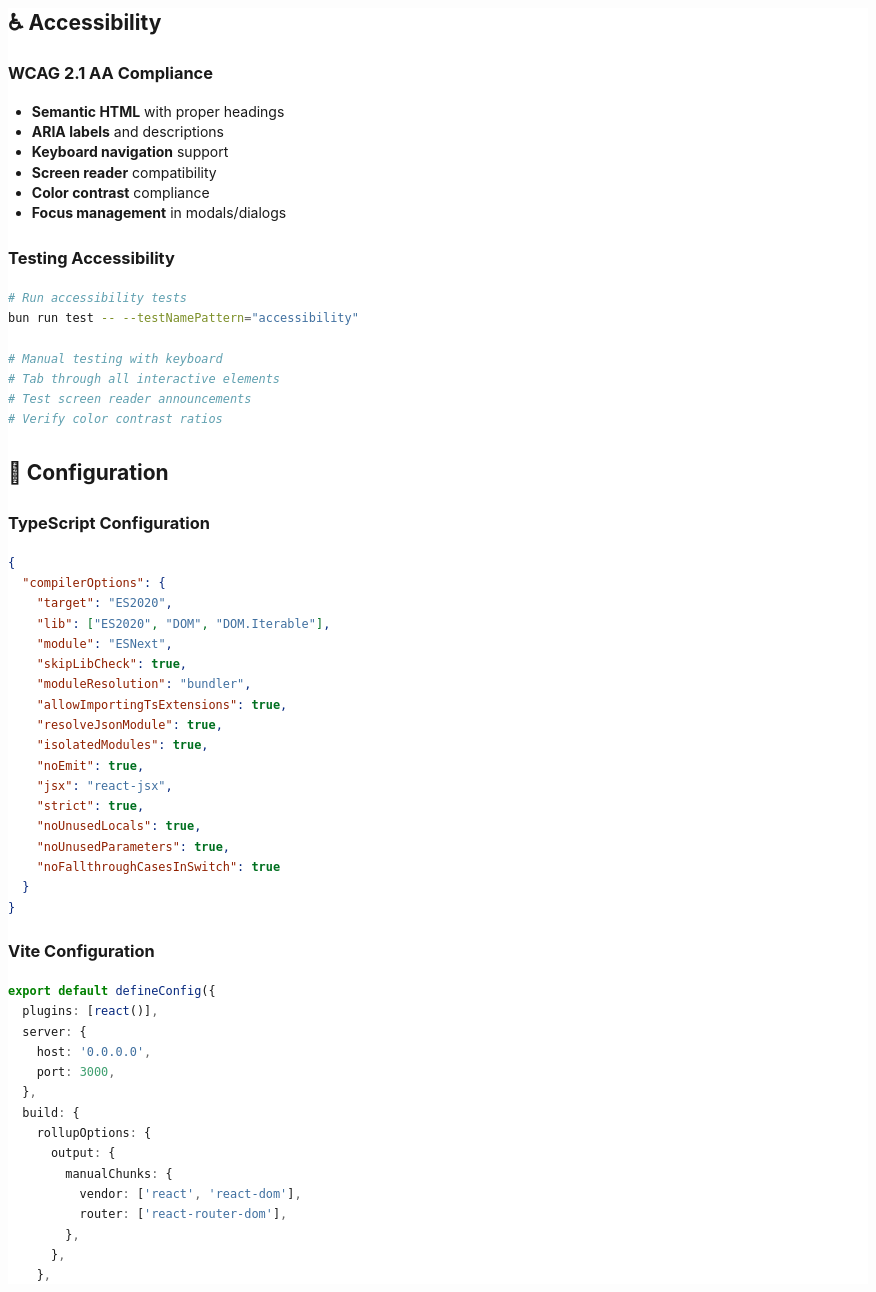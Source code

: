 ## ♿ Accessibility

### WCAG 2.1 AA Compliance
- **Semantic HTML** with proper headings
- **ARIA labels** and descriptions
- **Keyboard navigation** support
- **Screen reader** compatibility
- **Color contrast** compliance
- **Focus management** in modals/dialogs

### Testing Accessibility
```bash
# Run accessibility tests
bun run test -- --testNamePattern="accessibility"

# Manual testing with keyboard
# Tab through all interactive elements
# Test screen reader announcements
# Verify color contrast ratios
```

## 🔧 Configuration

### TypeScript Configuration
```json
{
  "compilerOptions": {
    "target": "ES2020",
    "lib": ["ES2020", "DOM", "DOM.Iterable"],
    "module": "ESNext",
    "skipLibCheck": true,
    "moduleResolution": "bundler",
    "allowImportingTsExtensions": true,
    "resolveJsonModule": true,
    "isolatedModules": true,
    "noEmit": true,
    "jsx": "react-jsx",
    "strict": true,
    "noUnusedLocals": true,
    "noUnusedParameters": true,
    "noFallthroughCasesInSwitch": true
  }
}
```

### Vite Configuration
```typescript
export default defineConfig({
  plugins: [react()],
  server: {
    host: '0.0.0.0',
    port: 3000,
  },
  build: {
    rollupOptions: {
      output: {
        manualChunks: {
          vendor: ['react', 'react-dom'],
          router: ['react-router-dom'],
        },
      },
    },
```